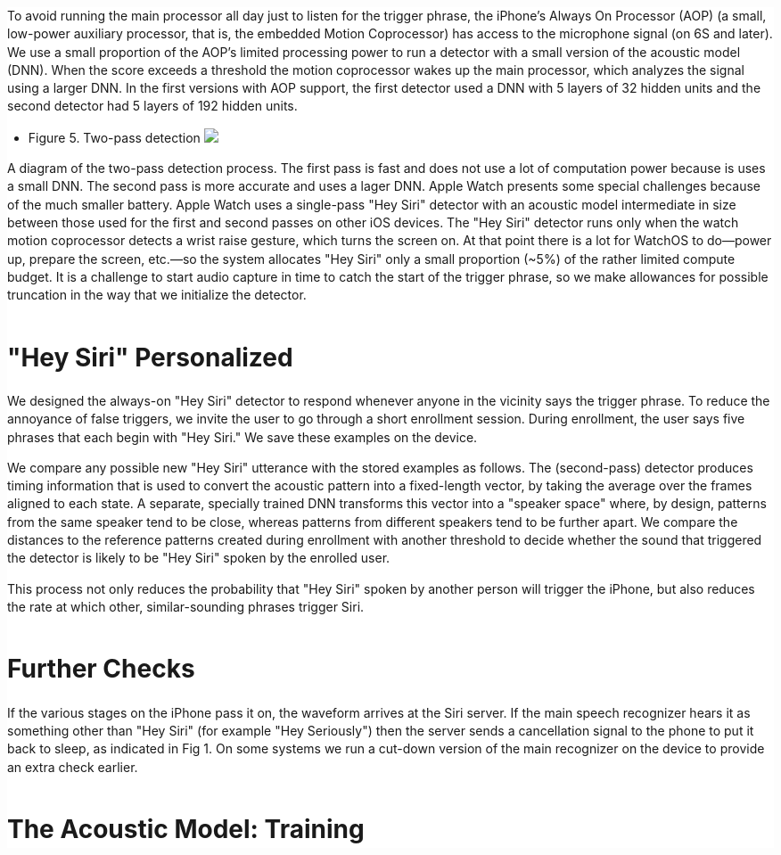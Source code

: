 To avoid running the main processor all day just to listen for the trigger phrase, the iPhone’s Always On Processor (AOP) (a small, low-power auxiliary processor, that is, the embedded Motion Coprocessor) has access to the microphone signal (on 6S and later). We use a small proportion of the AOP’s limited processing power to run a detector with a small version of the acoustic model (DNN). When the score exceeds a threshold the motion coprocessor wakes up the main processor, which analyzes the signal using a larger DNN. In the first versions with AOP support, the first detector used a DNN with 5 layers of 32 hidden units and the second detector had 5 layers of 192 hidden units.

- Figure 5. Two-pass detection
![](http://panzhifei.fun/img/2021/02/16/01/TwoPassDetector-1-5636f19f2c0346344c4e2efc78baf85c.png)

A diagram of the two-pass detection process. The first pass is fast and does not use a lot of computation power because is uses a small DNN. The second pass is more accurate and uses a lager DNN.
Apple Watch presents some special challenges because of the much smaller battery. Apple Watch uses a single-pass "Hey Siri" detector with an acoustic model intermediate in size between those used for the first and second passes on other iOS devices. The "Hey Siri" detector runs only when the watch motion coprocessor detects a wrist raise gesture, which turns the screen on. At that point there is a lot for WatchOS to do—power up, prepare the screen, etc.—so the system allocates "Hey Siri" only a small proportion (~5%) of the rather limited compute budget. It is a challenge to start audio capture in time to catch the start of the trigger phrase, so we make allowances for possible truncation in the way that we initialize the detector.

# "Hey Siri" Personalized

We designed the always-on "Hey Siri" detector to respond whenever anyone in the vicinity says the trigger phrase. To reduce the annoyance of false triggers, we invite the user to go through a short enrollment session. During enrollment, the user says five phrases that each begin with "Hey Siri." We save these examples on the device.

We compare any possible new "Hey Siri" utterance with the stored examples as follows. The (second-pass) detector produces timing information that is used to convert the acoustic pattern into a fixed-length vector, by taking the average over the frames aligned to each state. A separate, specially trained DNN transforms this vector into a "speaker space" where, by design, patterns from the same speaker tend to be close, whereas patterns from different speakers tend to be further apart. We compare the distances to the reference patterns created during enrollment with another threshold to decide whether the sound that triggered the detector is likely to be "Hey Siri" spoken by the enrolled user.

This process not only reduces the probability that "Hey Siri" spoken by another person will trigger the iPhone, but also reduces the rate at which other, similar-sounding phrases trigger Siri.

# Further Checks

If the various stages on the iPhone pass it on, the waveform arrives at the Siri server. If the main speech recognizer hears it as something other than "Hey Siri" (for example "Hey Seriously") then the server sends a cancellation signal to the phone to put it back to sleep, as indicated in Fig 1. On some systems we run a cut-down version of the main recognizer on the device to provide an extra check earlier.

# The Acoustic Model: Training
